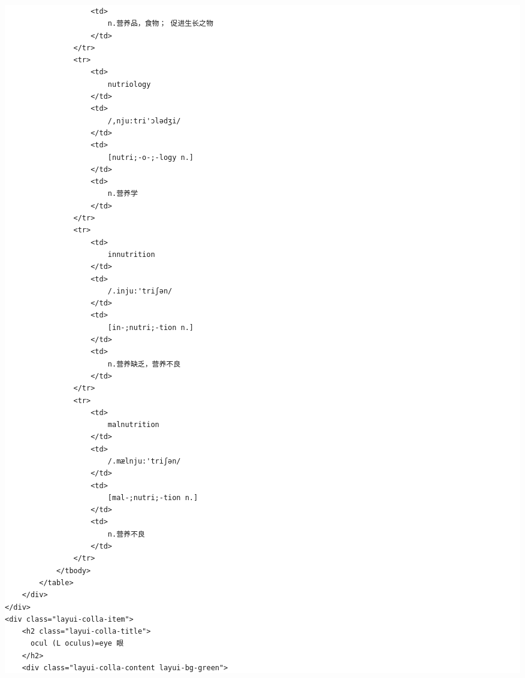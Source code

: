                         <td>
                            n.营养品，食物； 促进生长之物
                        </td>
                    </tr>
                    <tr>
                        <td>
                            nutriology
                        </td>
                        <td>
                            /,nju:tri'ɔlәdʒi/
                        </td>
                        <td>
                            [nutri;-o-;-logy n.]
                        </td>
                        <td>
                            n.营养学
                        </td>
                    </tr>
                    <tr>
                        <td>
                            innutrition
                        </td>
                        <td>
                            /.inju:'triʃәn/
                        </td>
                        <td>
                            [in-;nutri;-tion n.]
                        </td>
                        <td>
                            n.营养缺乏，营养不良
                        </td>
                    </tr>
                    <tr>
                        <td>
                            malnutrition
                        </td>
                        <td>
                            /.mælnju:'triʃәn/
                        </td>
                        <td>
                            [mal-;nutri;-tion n.]
                        </td>
                        <td>
                            n.营养不良
                        </td>
                    </tr>
                </tbody>
            </table>
        </div>
    </div>
    <div class="layui-colla-item">
        <h2 class="layui-colla-title">
          ocul (L oculus)=eye 眼
        </h2>
        <div class="layui-colla-content layui-bg-green">
          